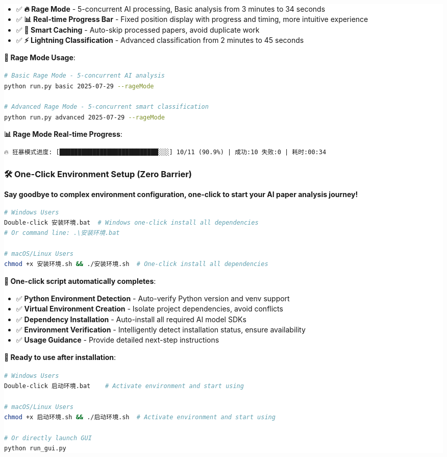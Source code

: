 - ✅ **🔥 Rage Mode** - 5-concurrent AI processing, Basic analysis from 3 minutes to 34 seconds
- ✅ **📊 Real-time Progress Bar** - Fixed position display with progress and timing, more intuitive experience
- ✅ **🧠 Smart Caching** - Auto-skip processed papers, avoid duplicate work
- ✅ **⚡ Lightning Classification** - Advanced classification from 2 minutes to 45 seconds

**🎯 Rage Mode Usage**:

```bash
# Basic Rage Mode - 5-concurrent AI analysis
python run.py basic 2025-07-29 --rageMode

# Advanced Rage Mode - 5-concurrent smart classification
python run.py advanced 2025-07-29 --rageMode
```

**📊 Rage Mode Real-time Progress**:

```
🔥 狂暴模式进度: [███████████████████████████░░░] 10/11 (90.9%) | 成功:10 失败:0 | 耗时:00:34
```

### 🛠️ One-Click Environment Setup (Zero Barrier)

**Say goodbye to complex environment configuration, one-click to start your AI paper analysis journey!**

```bash
# Windows Users
Double-click 安装环境.bat  # Windows one-click install all dependencies
# Or command line: .\安装环境.bat

# macOS/Linux Users
chmod +x 安装环境.sh && ./安装环境.sh  # One-click install all dependencies
```

**🎯 One-click script automatically completes**:

- ✅ **Python Environment Detection** - Auto-verify Python version and venv support
- ✅ **Virtual Environment Creation** - Isolate project dependencies, avoid conflicts
- ✅ **Dependency Installation** - Auto-install all required AI model SDKs
- ✅ **Environment Verification** - Intelligently detect installation status, ensure availability
- ✅ **Usage Guidance** - Provide detailed next-step instructions

**🚀 Ready to use after installation**:

```bash
# Windows Users
Double-click 启动环境.bat    # Activate environment and start using

# macOS/Linux Users
chmod +x 启动环境.sh && ./启动环境.sh  # Activate environment and start using

# Or directly launch GUI
python run_gui.py
```
